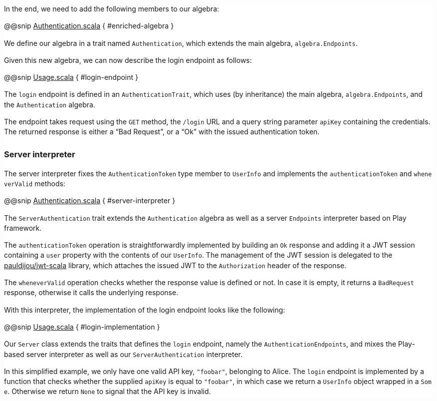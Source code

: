 In the end, we need to add the following members to our algebra:

@@snip [Authentication.scala](/documentation/examples/authentication/src/main/scala/authentication/Authentication.scala) { #enriched-algebra }

We define our algebra in a trait named `Authentication`, which extends the main
algebra, `algebra.Endpoints`.

Given this new algebra, we can now describe the login endpoint as follows:

@@snip [Usage.scala](/documentation/examples/authentication/src/main/scala/authentication/Usage.scala) { #login-endpoint }

The `login` endpoint is defined in an `AuthenticationTrait`, which uses (by inheritance)
the main algebra, `algebra.Endpoints`, and the `Authentication` algebra.

The endpoint takes request using the `GET` method, the `/login` URL and a query string
parameter `apiKey` containing the credentials. The returned response is either a
“Bad Request”, or a “Ok” with the issued authentication token.

### Server interpreter

The server interpreter fixes the `AuthenticationToken` type member to `UserInfo`
and implements the `authenticationToken` and `wheneverValid` methods:

@@snip [Authentication.scala](/documentation/examples/authentication/src/main/scala/authentication/Authentication.scala) { #server-interpreter }

The `ServerAuthentication` trait extends the `Authentication` algebra as well
as a server `Endpoints` interpreter based on Play framework.

The `authenticationToken` operation is straightforwardly implemented by
building an `Ok` response and adding it a JWT session containing a `user`
property with the contents of our `UserInfo`. The management of the JWT
session is delegated to the [pauldijou/jwt-scala](https://github.com/pauldijou/jwt-scala)
library, which attaches the issued JWT to the `Authorization` header
of the response.

The `wheneverValid` operation checks whether the response value is defined
or not. In case it is empty, it returns a `BadRequest` response, otherwise
it calls the underlying response.

With this interpreter, the implementation of the login endpoint looks like
the following:

@@snip [Usage.scala](/documentation/examples/authentication/src/main/scala/authentication/Usage.scala) { #login-implementation }

Our `Server` class extends the traits that defines the `login` endpoint,
namely the `AuthenticationEndpoints`, and mixes the Play-based server
interpreter as well as our `ServerAuthentication` interpreter.

In this simplified example, we only have one valid API key, `"foobar"`, belonging
to Alice. The `login` endpoint is implemented by a function that checks
whether the supplied `apiKey` is equal to `"foobar"`, in which case we return
a `UserInfo` object wrapped in a `Some`. Otherwise we return `None` to signal
that the API key is invalid.
